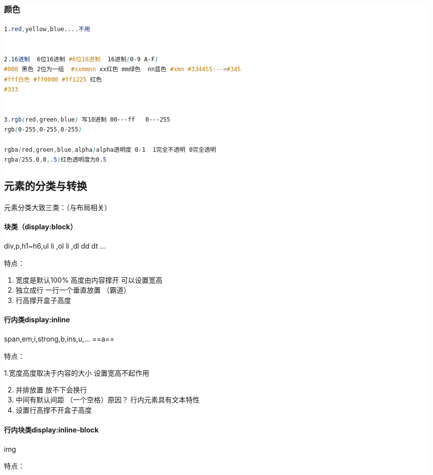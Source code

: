 

### 颜色

```css
1.red,yellow,blue....不用


2.16进制  6位16进制 #6位16进制  16进制(0-9 A-F)
#000 黑色 2位为一组  #xxmmnn xx红色 mm绿色  nn蓝色 #xmn #334455--->#345
#fff白色 #ff0000 #ff1225 红色
#333


3.rgb(red,green,blue) 写10进制 00---ff   0---255
rgb(0-255,0-255,0-255) 

rgba(red,green,blue,alpha)alpha透明度 0-1  1完全不透明 0完全透明  
rgba(255,0,0,.5)红色透明度为0.5
```





## 元素的分类与转换

元素分类大致三类：（与布局相关）

#### 块类（display:block）

div,p,h1~h6,ul li ,ol li ,dl dd dt ...

特点：

1. 宽度是默认100%  高度由内容撑开  可以设置宽高
2. 独立成行 一行一个垂直放置 （霸道） 
3. 行高撑开盒子高度



#### 行内类display:inline

span,em,i,strong,b,ins,u,... ==a==

特点：

  1.宽度高度取决于内容的大小  设置宽高不起作用

2. 并排放置  放不下会换行
3. 中间有默认间距 （一个空格）原因？ 行内元素具有文本特性
4. 设置行高撑不开盒子高度 

#### 行内块类display:inline-block

img

特点：
